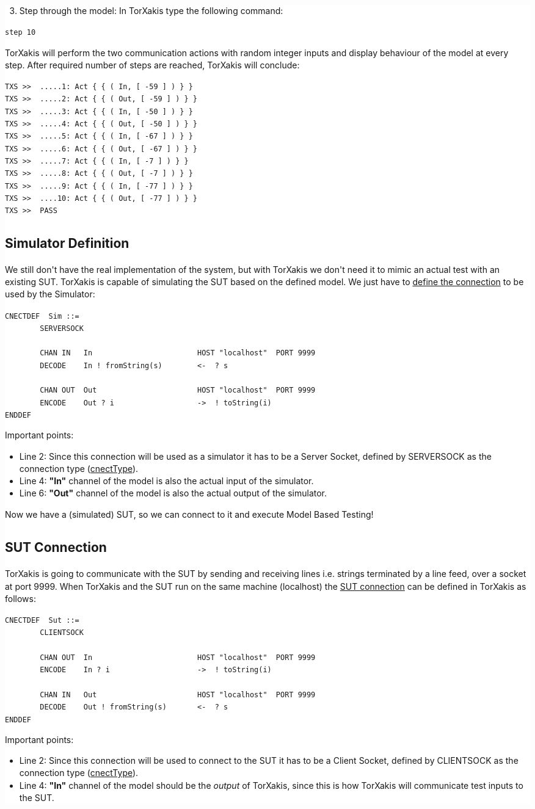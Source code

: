 3.  Step through the model: In TorXakis type the following command:

`step 10`

TorXakis will perform the two communication actions with random integer inputs and display behaviour of the model at every step.
After required number of steps are reached, TorXakis will conclude:
```
TXS >>  .....1: Act { { ( In, [ -59 ] ) } }
TXS >>  .....2: Act { { ( Out, [ -59 ] ) } }
TXS >>  .....3: Act { { ( In, [ -50 ] ) } }
TXS >>  .....4: Act { { ( Out, [ -50 ] ) } }
TXS >>  .....5: Act { { ( In, [ -67 ] ) } }
TXS >>  .....6: Act { { ( Out, [ -67 ] ) } }
TXS >>  .....7: Act { { ( In, [ -7 ] ) } }
TXS >>  .....8: Act { { ( Out, [ -7 ] ) } }
TXS >>  .....9: Act { { ( In, [ -77 ] ) } }
TXS >>  ....10: Act { { ( Out, [ -77 ] ) } }
TXS >>  PASS
```
## Simulator Definition
We still don't have the real implementation of the system, but with TorXakis we don't need it to mimic an actual test with an existing SUT.
TorXakis is capable of simulating the SUT based on the defined model. We just have to [define the connection][6] to be used by the Simulator:
```
CNECTDEF  Sim ::=
        SERVERSOCK

        CHAN IN   In                        HOST "localhost"  PORT 9999
        DECODE    In ! fromString(s)        <-  ? s

        CHAN OUT  Out                       HOST "localhost"  PORT 9999
        ENCODE    Out ? i                   ->  ! toString(i)
ENDDEF
```
Important points:
- Line 2: Since this connection will be used as a simulator it has to be a Server Socket, defined by SERVERSOCK as the connection type ([cnectType][6]).
- Line 4: **"In"** channel of the model is also the actual input of the simulator.
- Line 6: **"Out"** channel of the model is also the actual output of the simulator.

Now we have a (simulated) SUT, so we can connect to it and execute Model Based Testing!
## SUT Connection
TorXakis is going to communicate with the SUT by sending and receiving lines i.e. strings terminated by a line feed, over a socket at port 9999.
When TorXakis and the SUT run on the same machine (localhost) the [SUT connection][6] can be defined in TorXakis as follows:
```
CNECTDEF  Sut ::=
        CLIENTSOCK

        CHAN OUT  In                        HOST "localhost"  PORT 9999
        ENCODE    In ? i                    ->  ! toString(i)

        CHAN IN   Out                       HOST "localhost"  PORT 9999
        DECODE    Out ! fromString(s)       <-  ? s
ENDDEF
```
Important points:
- Line 2: Since this connection will be used to connect to the SUT it has to be a Client Socket, defined by CLIENTSOCK as the connection type ([cnectType][6]).
- Line 4: **"In"** channel of the model should be the _output_ of TorXakis, since this is how TorXakis will communicate test inputs to the SUT.

[1]: https://github.com/TorXakis/TorXakis/wiki/TypeDefs
[2]: https://github.com/TorXakis/TorXakis/wiki/ChanDefs
[3]: https://github.com/TorXakis/TorXakis/wiki/FuncDefs
[4]: https://github.com/TorXakis/TorXakis/wiki/ProcDefs
[5]: https://github.com/TorXakis/TorXakis/wiki/ModelDefs
[6]: https://github.com/TorXakis/TorXakis/wiki/CnectDefs
[7]: https://github.com/TorXakis/TorXakis/wiki/TorXakis